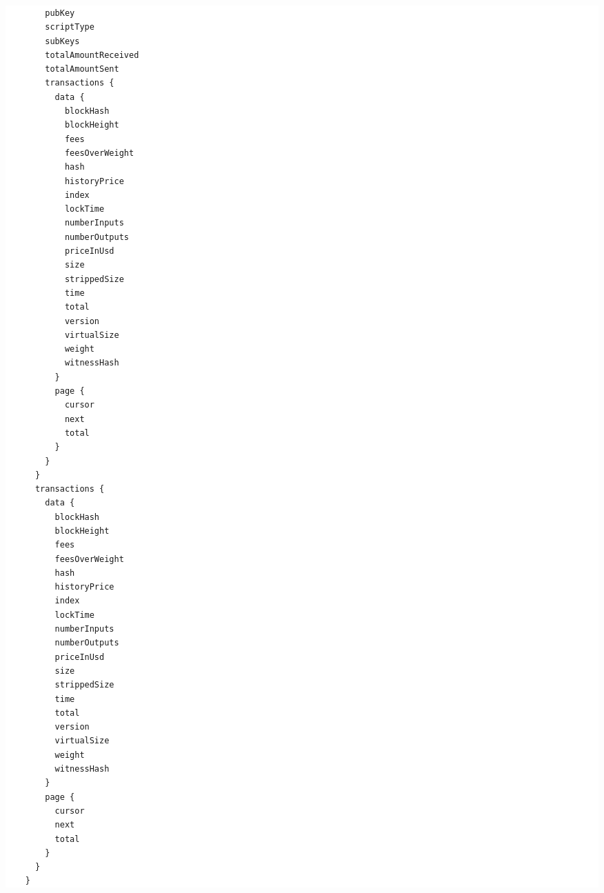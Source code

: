 ```graphql
        pubKey
        scriptType
        subKeys
        totalAmountReceived
        totalAmountSent
        transactions {
          data {
            blockHash
            blockHeight
            fees
            feesOverWeight
            hash
            historyPrice
            index
            lockTime
            numberInputs
            numberOutputs
            priceInUsd
            size
            strippedSize
            time
            total
            version
            virtualSize
            weight
            witnessHash
          }
          page {
            cursor
            next
            total
          }
        }
      }
      transactions {
        data {
          blockHash
          blockHeight
          fees
          feesOverWeight
          hash
          historyPrice
          index
          lockTime
          numberInputs
          numberOutputs
          priceInUsd
          size
          strippedSize
          time
          total
          version
          virtualSize
          weight
          witnessHash
        }
        page {
          cursor
          next
          total
        }
      }
    }
```